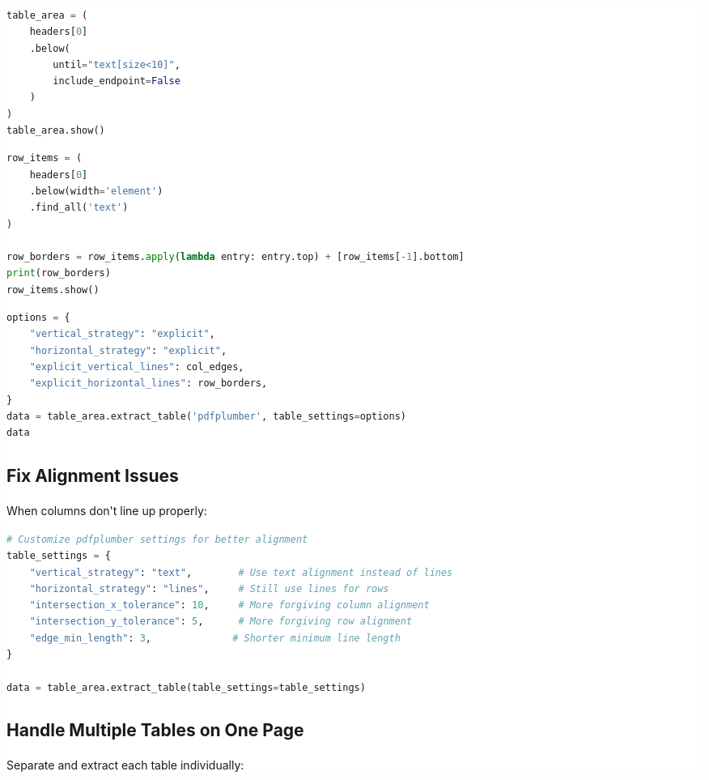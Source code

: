 ```python
table_area = (
    headers[0]
    .below(
        until="text[size<10]",
        include_endpoint=False
    )
)
table_area.show()
```

```python
row_items = (
    headers[0]
    .below(width='element')
    .find_all('text')
)

row_borders = row_items.apply(lambda entry: entry.top) + [row_items[-1].bottom]
print(row_borders)
row_items.show()
```

```python
options = {
    "vertical_strategy": "explicit",
    "horizontal_strategy": "explicit",
    "explicit_vertical_lines": col_edges,
    "explicit_horizontal_lines": row_borders,
}
data = table_area.extract_table('pdfplumber', table_settings=options)
data
```

## Fix Alignment Issues

When columns don't line up properly:

```python
# Customize pdfplumber settings for better alignment
table_settings = {
    "vertical_strategy": "text",        # Use text alignment instead of lines
    "horizontal_strategy": "lines",     # Still use lines for rows
    "intersection_x_tolerance": 10,     # More forgiving column alignment
    "intersection_y_tolerance": 5,      # More forgiving row alignment
    "edge_min_length": 3,              # Shorter minimum line length
}

data = table_area.extract_table(table_settings=table_settings)
```

## Handle Multiple Tables on One Page

Separate and extract each table individually:

